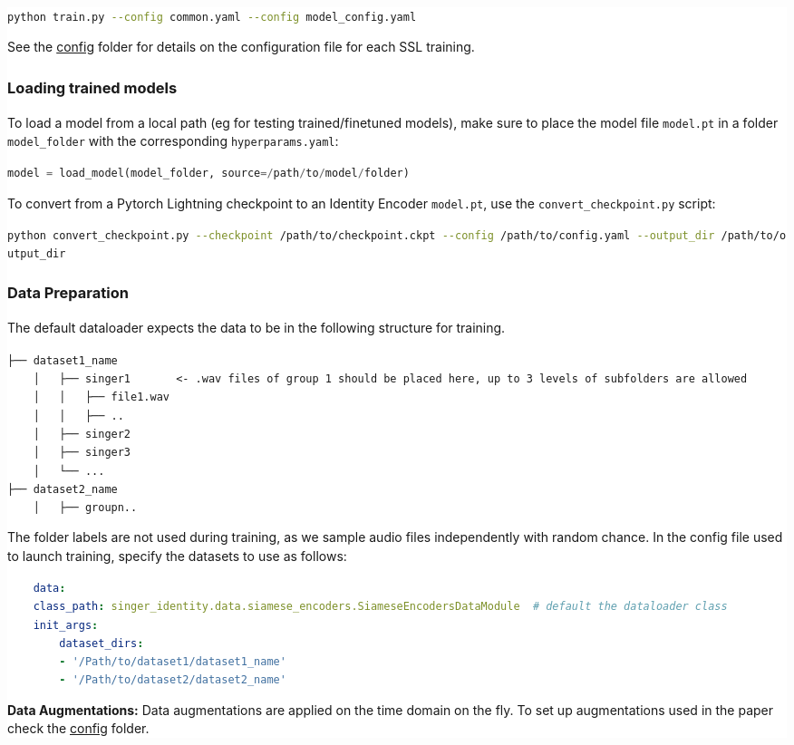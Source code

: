 ```bash
python train.py --config common.yaml --config model_config.yaml
```
See the [config](singer_identity/train_configs/README.md) folder for details on the configuration file for each SSL training.  


### Loading trained models

To load a model from a local path (eg for testing trained/finetuned models), make sure to place the model file `model.pt` in a folder `model_folder` with the corresponding `hyperparams.yaml`: 

```python 
model = load_model(model_folder, source=/path/to/model/folder)
```

To convert from a Pytorch Lightning checkpoint to an Identity Encoder `model.pt`, use the `convert_checkpoint.py` script:

```bash
python convert_checkpoint.py --checkpoint /path/to/checkpoint.ckpt --config /path/to/config.yaml --output_dir /path/to/output_dir
```


### Data Preparation

The default dataloader expects the data to be in the following structure for training. 
```
├── dataset1_name
    │   ├── singer1       <- .wav files of group 1 should be placed here, up to 3 levels of subfolders are allowed
    │   │   ├── file1.wav
    │   │   ├── ..
    │   ├── singer2       
    │   ├── singer3      
    │   └── ...
├── dataset2_name
    │   ├── groupn..
```

The folder labels are not used during training, as we sample audio files independently with random chance. In the config file used to launch training, specify the datasets to use as follows:
    
```yaml
    data:
    class_path: singer_identity.data.siamese_encoders.SiameseEncodersDataModule  # default the dataloader class
    init_args:
        dataset_dirs: 
        - '/Path/to/dataset1/dataset1_name'
        - '/Path/to/dataset2/dataset2_name'
```


 **Data Augmentations:** Data augmentations are applied on the time domain on the fly. To set up augmentations used in the paper check the [config](singer_identity/train_configs/README.md) folder.

